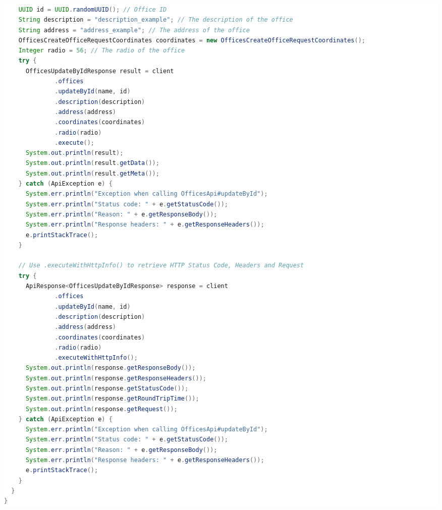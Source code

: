 ```java
    UUID id = UUID.randomUUID(); // Office ID
    String description = "description_example"; // The description of the office
    String address = "address_example"; // The address of the office
    OfficesCreateOfficeRequestCoordinates coordinates = new OfficesCreateOfficeRequestCoordinates();
    Integer radio = 56; // The radio of the office
    try {
      OfficesUpdateByIdResponse result = client
              .offices
              .updateById(name, id)
              .description(description)
              .address(address)
              .coordinates(coordinates)
              .radio(radio)
              .execute();
      System.out.println(result);
      System.out.println(result.getData());
      System.out.println(result.getMeta());
    } catch (ApiException e) {
      System.err.println("Exception when calling OfficesApi#updateById");
      System.err.println("Status code: " + e.getStatusCode());
      System.err.println("Reason: " + e.getResponseBody());
      System.err.println("Response headers: " + e.getResponseHeaders());
      e.printStackTrace();
    }

    // Use .executeWithHttpInfo() to retrieve HTTP Status Code, Headers and Request
    try {
      ApiResponse<OfficesUpdateByIdResponse> response = client
              .offices
              .updateById(name, id)
              .description(description)
              .address(address)
              .coordinates(coordinates)
              .radio(radio)
              .executeWithHttpInfo();
      System.out.println(response.getResponseBody());
      System.out.println(response.getResponseHeaders());
      System.out.println(response.getStatusCode());
      System.out.println(response.getRoundTripTime());
      System.out.println(response.getRequest());
    } catch (ApiException e) {
      System.err.println("Exception when calling OfficesApi#updateById");
      System.err.println("Status code: " + e.getStatusCode());
      System.err.println("Reason: " + e.getResponseBody());
      System.err.println("Response headers: " + e.getResponseHeaders());
      e.printStackTrace();
    }
  }
}

```
